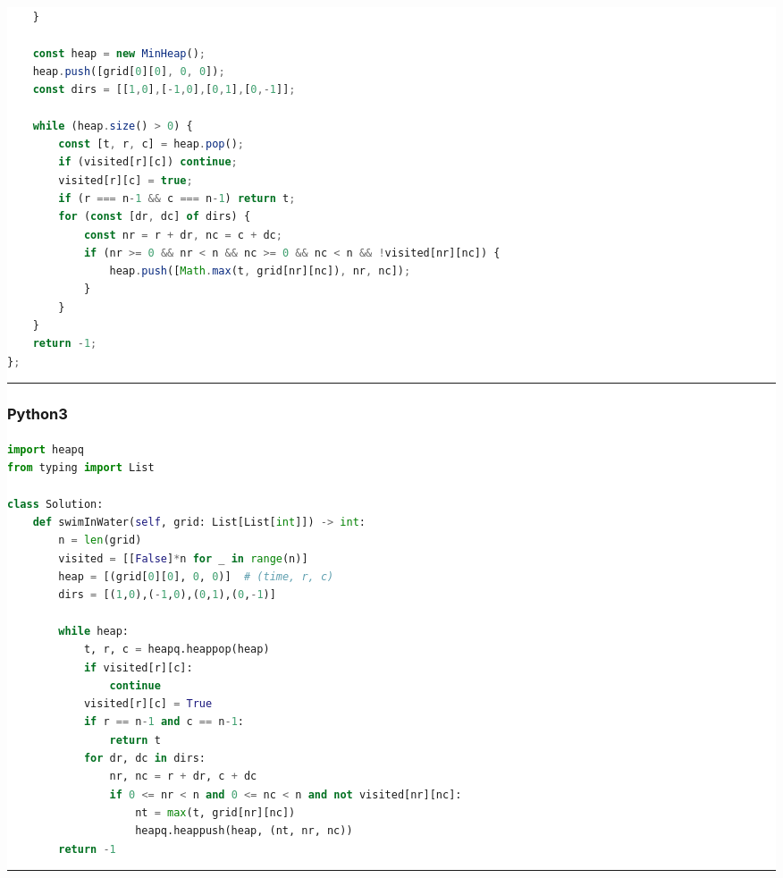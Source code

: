 ```javascript
    }

    const heap = new MinHeap();
    heap.push([grid[0][0], 0, 0]);
    const dirs = [[1,0],[-1,0],[0,1],[0,-1]];

    while (heap.size() > 0) {
        const [t, r, c] = heap.pop();
        if (visited[r][c]) continue;
        visited[r][c] = true;
        if (r === n-1 && c === n-1) return t;
        for (const [dr, dc] of dirs) {
            const nr = r + dr, nc = c + dc;
            if (nr >= 0 && nr < n && nc >= 0 && nc < n && !visited[nr][nc]) {
                heap.push([Math.max(t, grid[nr][nc]), nr, nc]);
            }
        }
    }
    return -1;
};
```

---

### Python3

```python
import heapq
from typing import List

class Solution:
    def swimInWater(self, grid: List[List[int]]) -> int:
        n = len(grid)
        visited = [[False]*n for _ in range(n)]
        heap = [(grid[0][0], 0, 0)]  # (time, r, c)
        dirs = [(1,0),(-1,0),(0,1),(0,-1)]
        
        while heap:
            t, r, c = heapq.heappop(heap)
            if visited[r][c]:
                continue
            visited[r][c] = True
            if r == n-1 and c == n-1:
                return t
            for dr, dc in dirs:
                nr, nc = r + dr, c + dc
                if 0 <= nr < n and 0 <= nc < n and not visited[nr][nc]:
                    nt = max(t, grid[nr][nc])
                    heapq.heappush(heap, (nt, nr, nc))
        return -1
```

---